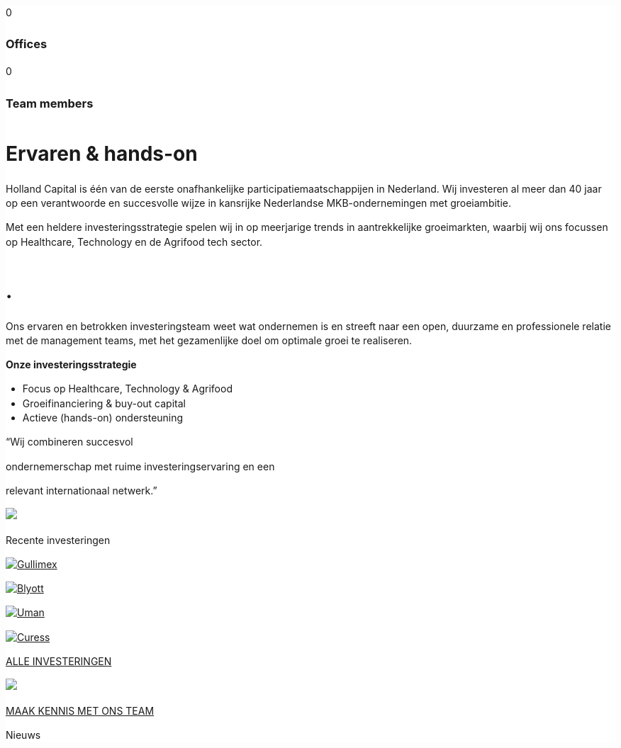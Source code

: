 0

### Offices

0

### Team members

# **Ervaren & hands-on**

Holland Capital is één van de eerste onafhankelijke participatiemaatschappijen in Nederland. Wij investeren al meer dan 40 jaar op een verantwoorde en succesvolle wijze in kansrijke Nederlandse MKB-ondernemingen met groeiambitie.

Met een heldere investeringsstrategie spelen wij in op meerjarige trends in aantrekkelijke groeimarkten, waarbij wij ons focussen op Healthcare, Technology en de Agrifood tech sector.

# **.**

Ons ervaren en betrokken investeringsteam weet wat ondernemen is en streeft naar een open, duurzame en professionele relatie met de management teams, met het gezamenlijke doel om optimale groei te realiseren.

**Onze investeringsstrategie**

- Focus op Healthcare, Technology & Agrifood
- Groeifinanciering & buy-out capital
- Actieve (hands-on) ondersteuning

“Wij combineren succesvol

ondernemerschap met ruime investeringservaring en een

relevant internationaal netwerk.”

![](https://hollandcapital.nl/wp-content/uploads/2023/01/fotorij_home_2.jpg)

Recente investeringen

[![Gullimex](<Base64-Image-Removed>)](https://hollandcapital.nl/project/gullimex/ "Gullimex")

[![Blyott](<Base64-Image-Removed>)](https://hollandcapital.nl/project/blyott/ "Blyott")

[![Uman](<Base64-Image-Removed>)](https://hollandcapital.nl/project/uman-2/ "Uman")

[![Curess](<Base64-Image-Removed>)](https://hollandcapital.nl/project/curess-portfoliobedrijf-holland-capital/ "Curess")

[ALLE INVESTERINGEN](https://hollandcapital.nl/portfolio/)

![](<Base64-Image-Removed>)

[MAAK KENNIS MET ONS TEAM](https://hollandcapital.nl/team-3/)

Nieuws
